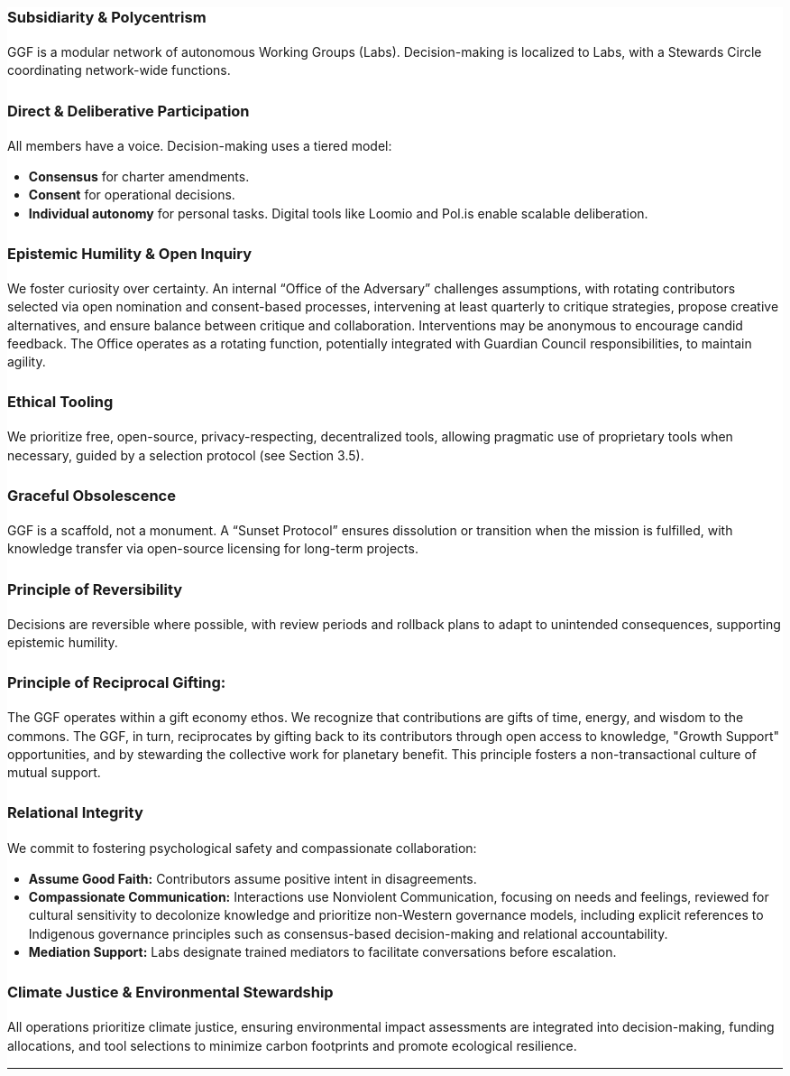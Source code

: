 ### Subsidiarity & Polycentrism
GGF is a modular network of autonomous Working Groups (Labs). Decision-making is localized to Labs, with a Stewards Circle coordinating network-wide functions.

### Direct & Deliberative Participation
All members have a voice. Decision-making uses a tiered model:
- **Consensus** for charter amendments.
- **Consent** for operational decisions.
- **Individual autonomy** for personal tasks.
Digital tools like Loomio and Pol.is enable scalable deliberation.

### Epistemic Humility & Open Inquiry
We foster curiosity over certainty. An internal “Office of the Adversary” challenges assumptions, with rotating contributors selected via open nomination and consent-based processes, intervening at least quarterly to critique strategies, propose creative alternatives, and ensure balance between critique and collaboration. Interventions may be anonymous to encourage candid feedback. The Office operates as a rotating function, potentially integrated with Guardian Council responsibilities, to maintain agility.

### Ethical Tooling
We prioritize free, open-source, privacy-respecting, decentralized tools, allowing pragmatic use of proprietary tools when necessary, guided by a selection protocol (see Section 3.5).

### Graceful Obsolescence
GGF is a scaffold, not a monument. A “Sunset Protocol” ensures dissolution or transition when the mission is fulfilled, with knowledge transfer via open-source licensing for long-term projects.

### Principle of Reversibility
Decisions are reversible where possible, with review periods and rollback plans to adapt to unintended consequences, supporting epistemic humility.

### Principle of Reciprocal Gifting: 
The GGF operates within a gift economy ethos. We recognize that contributions are gifts of time, energy, and wisdom to the commons. The GGF, in turn, reciprocates by gifting back to its contributors through open access to knowledge, "Growth Support" opportunities, and by stewarding the collective work for planetary benefit. This principle fosters a non-transactional culture of mutual support.

### Relational Integrity
We commit to fostering psychological safety and compassionate collaboration:
- **Assume Good Faith:** Contributors assume positive intent in disagreements.
- **Compassionate Communication:** Interactions use Nonviolent Communication, focusing on needs and feelings, reviewed for cultural sensitivity to decolonize knowledge and prioritize non-Western governance models, including explicit references to Indigenous governance principles such as consensus-based decision-making and relational accountability.
- **Mediation Support:** Labs designate trained mediators to facilitate conversations before escalation.

### Climate Justice & Environmental Stewardship
All operations prioritize climate justice, ensuring environmental impact assessments are integrated into decision-making, funding allocations, and tool selections to minimize carbon footprints and promote ecological resilience.

---